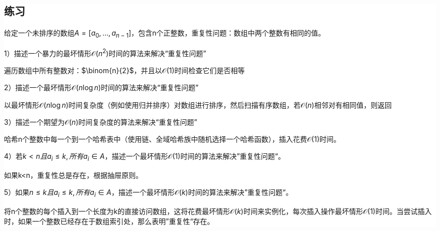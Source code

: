 ## 练习

给定一个未排序的数组$A=[a_0,...,a_{n-1}]$，包含n个正整数，重复性问题：数组中两个整数有相同的值。

1）描述一个暴力的最坏情形$\mathcal{O}(n^2)$时间的算法来解决“重复性问题”

遍历数组中所有整数对：$\binom{n}{2}$，并且以$\mathcal{O}(1)$时间检查它们是否相等

2）描述一个最坏情形$\mathcal{O}(n\log n)$时间的算法来解决“重复性问题”

以最坏情形$\mathcal{O}(n\log n)$时间复杂度（例如使用归并排序）对数组进行排序，然后扫描有序数组，若$\mathcal{O}(n)$相邻对有相同值，则返回

3）描述一个期望为$\mathcal{O}(n)$时间复杂度的算法来解决“重复性问题”

哈希n个整数中每一个到一个哈希表中（使用链、全域哈希族中随机选择一个哈希函数），插入花费$\mathcal{O}(1)$时间。

4）若$k<n且a_i\le k,所有a_i \in A$，描述一个最坏情形$\mathcal{O}(1)$时间的算法来解决”重复性问题“。

如果k<n，重复性总是存在，根据抽屉原则。

5）如果$n\le k且a_i\le k,所有a_i \in A$，描述一个最坏情形$\mathcal{O}(k)$时间的算法来解决”重复性问题“。

将n个整数的每个插入到一个长度为k的直接访问数组，这将花费最坏情形$\mathcal{O}(k)$时间来实例化，每次插入操作最坏情形$\mathcal{O}(1)$时间。当尝试插入时，如果一个整数已经存在于数组索引处，那么表明”重复性“存在。
